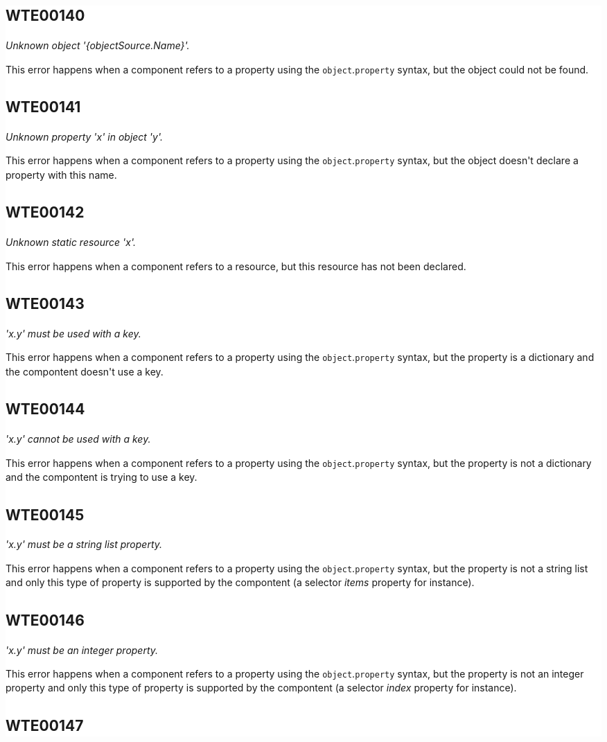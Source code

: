 ## WTE00140

*Unknown object '{objectSource.Name}'.*

This error happens when a component refers to a property using the `object`.`property` syntax, but the object could not be found.

## WTE00141

*Unknown property 'x' in object 'y'.*

This error happens when a component refers to a property using the `object`.`property` syntax, but the object doesn't declare a property with this name.

## WTE00142

*Unknown static resource 'x'.*

This error happens when a component refers to a resource, but this resource has not been declared.

## WTE00143

*'x.y' must be used with a key.*

This error happens when a component refers to a property using the `object`.`property` syntax, but the property is a dictionary and the compontent doesn't use a key.

## WTE00144

*'x.y' cannot be used with a key.*

This error happens when a component refers to a property using the `object`.`property` syntax, but the property is not a dictionary and the compontent is trying to use a key.

## WTE00145

*'x.y' must be a string list property.*

This error happens when a component refers to a property using the `object`.`property` syntax, but the property is not a string list and only this type of property is supported by the compontent (a selector *items* property for instance).

## WTE00146

*'x.y' must be an integer property.*

This error happens when a component refers to a property using the `object`.`property` syntax, but the property is not an integer property and only this type of property is supported by the compontent (a selector *index* property for instance).

## WTE00147

